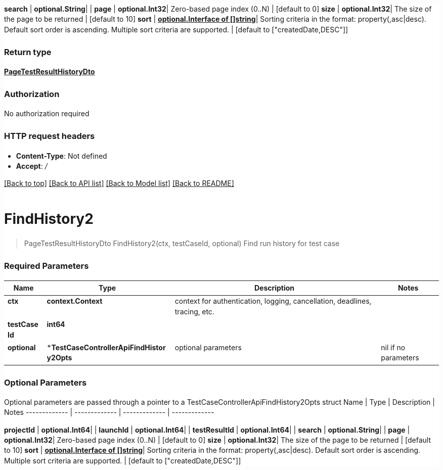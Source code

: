  **search** | **optional.String**|  | 
 **page** | **optional.Int32**| Zero-based page index (0..N) | [default to 0]
 **size** | **optional.Int32**| The size of the page to be returned | [default to 10]
 **sort** | [**optional.Interface of []string**](string.md)| Sorting criteria in the format: property(,asc|desc). Default sort order is ascending. Multiple sort criteria are supported. | [default to [&quot;createdDate,DESC&quot;]]

### Return type

[**PageTestResultHistoryDto**](PageTestResultHistoryDto.md)

### Authorization

No authorization required

### HTTP request headers

 - **Content-Type**: Not defined
 - **Accept**: */*

[[Back to top]](#) [[Back to API list]](../README.md#documentation-for-api-endpoints) [[Back to Model list]](../README.md#documentation-for-models) [[Back to README]](../README.md)

# **FindHistory2**
> PageTestResultHistoryDto FindHistory2(ctx, testCaseId, optional)
Find run history for test case

### Required Parameters

Name | Type | Description  | Notes
------------- | ------------- | ------------- | -------------
 **ctx** | **context.Context** | context for authentication, logging, cancellation, deadlines, tracing, etc.
  **testCaseId** | **int64**|  | 
 **optional** | ***TestCaseControllerApiFindHistory2Opts** | optional parameters | nil if no parameters

### Optional Parameters
Optional parameters are passed through a pointer to a TestCaseControllerApiFindHistory2Opts struct
Name | Type | Description  | Notes
------------- | ------------- | ------------- | -------------

 **projectId** | **optional.Int64**|  | 
 **launchId** | **optional.Int64**|  | 
 **testResultId** | **optional.Int64**|  | 
 **search** | **optional.String**|  | 
 **page** | **optional.Int32**| Zero-based page index (0..N) | [default to 0]
 **size** | **optional.Int32**| The size of the page to be returned | [default to 10]
 **sort** | [**optional.Interface of []string**](string.md)| Sorting criteria in the format: property(,asc|desc). Default sort order is ascending. Multiple sort criteria are supported. | [default to [&quot;createdDate,DESC&quot;]]
